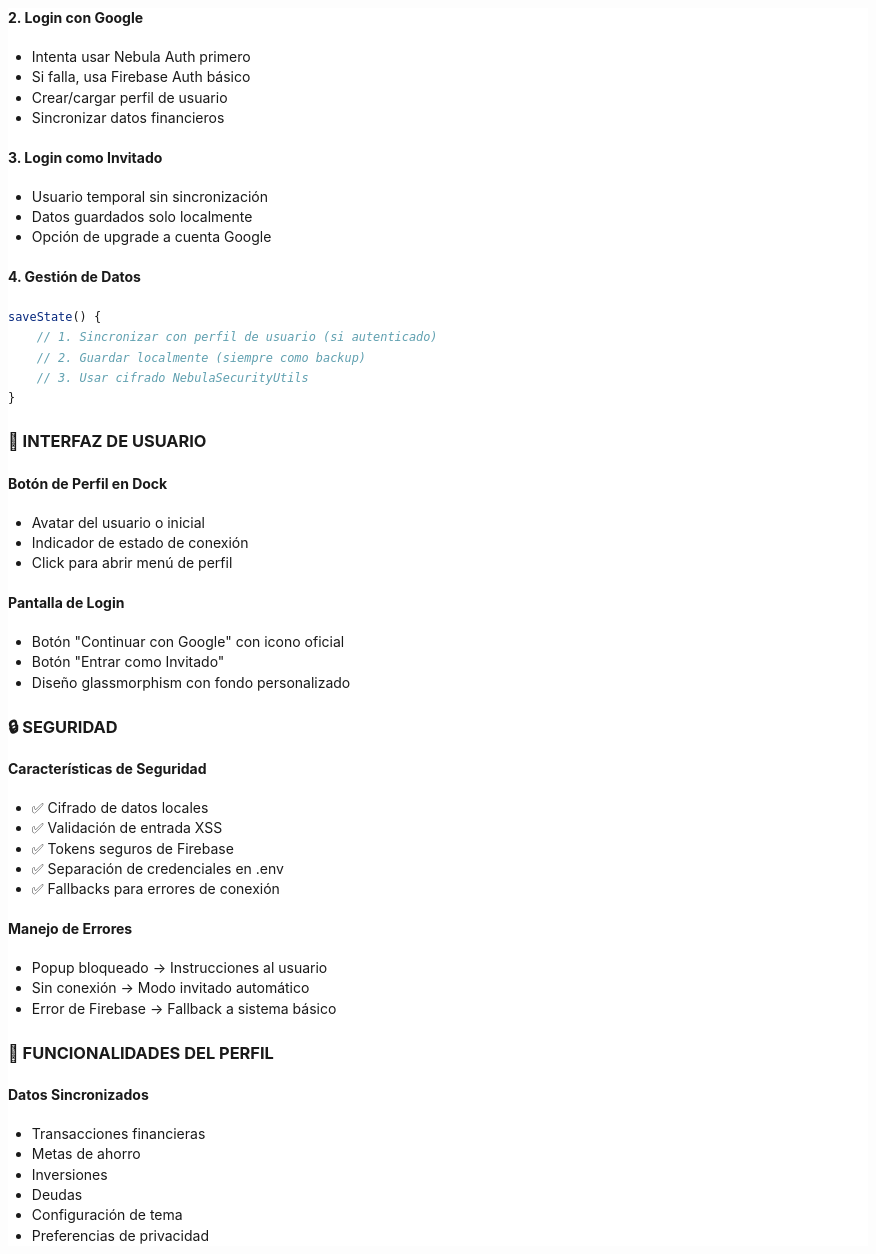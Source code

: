 #### 2. **Login con Google**
- Intenta usar Nebula Auth primero
- Si falla, usa Firebase Auth básico
- Crear/cargar perfil de usuario
- Sincronizar datos financieros

#### 3. **Login como Invitado**
- Usuario temporal sin sincronización
- Datos guardados solo localmente
- Opción de upgrade a cuenta Google

#### 4. **Gestión de Datos**
```javascript
saveState() {
    // 1. Sincronizar con perfil de usuario (si autenticado)
    // 2. Guardar localmente (siempre como backup)
    // 3. Usar cifrado NebulaSecurityUtils
}
```

### 🎯 INTERFAZ DE USUARIO

#### Botón de Perfil en Dock
- Avatar del usuario o inicial
- Indicador de estado de conexión
- Click para abrir menú de perfil

#### Pantalla de Login
- Botón "Continuar con Google" con icono oficial
- Botón "Entrar como Invitado" 
- Diseño glassmorphism con fondo personalizado

### 🔒 SEGURIDAD

#### Características de Seguridad
- ✅ Cifrado de datos locales
- ✅ Validación de entrada XSS
- ✅ Tokens seguros de Firebase
- ✅ Separación de credenciales en .env
- ✅ Fallbacks para errores de conexión

#### Manejo de Errores
- Popup bloqueado → Instrucciones al usuario
- Sin conexión → Modo invitado automático
- Error de Firebase → Fallback a sistema básico

### 📱 FUNCIONALIDADES DEL PERFIL

#### Datos Sincronizados
- Transacciones financieras
- Metas de ahorro
- Inversiones
- Deudas
- Configuración de tema
- Preferencias de privacidad
